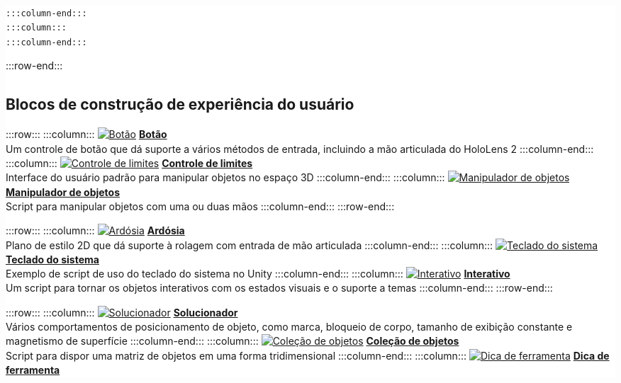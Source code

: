     :::column-end:::
    :::column:::
    :::column-end:::
:::row-end:::

## <a name="ux-building-blocks"></a>Blocos de construção de experiência do usuário

:::row:::
    :::column:::
       [![Botão](features/images/Button/MRTK_Button_Main.png)](features/ux-building-blocks/button.md) **[Botão](features/ux-building-blocks/button.md)**<br>
        Um controle de botão que dá suporte a vários métodos de entrada, incluindo a mão articulada do HoloLens 2
    :::column-end:::
    :::column:::
        [![Controle de limites](features/images/bounds-control/MRTK_BoundsControl_Main.png)](features/ux-building-blocks/bounds-control.md) **[Controle de limites](features/ux-building-blocks/bounds-control.md)**<br>
        Interface do usuário padrão para manipular objetos no espaço 3D
    :::column-end:::
    :::column:::
        [![Manipulador de objetos](features/images/manipulation-handler/MRTK_Manipulation_Main.png)](features/ux-building-blocks/object-manipulator.md) **[Manipulador de objetos](features/ux-building-blocks/object-manipulator.md)**<br>
        Script para manipular objetos com uma ou duas mãos
    :::column-end:::
:::row-end:::

:::row:::
    :::column:::
       [![Ardósia](features/images/slate/MRTK_Slate_Main.png)](features/ux-building-blocks/slate.md) **[Ardósia](features/ux-building-blocks/slate.md)**<br>
        Plano de estilo 2D que dá suporte à rolagem com entrada de mão articulada
    :::column-end:::
    :::column:::
        [![Teclado do sistema](features/images/system-keyboard/MRTK_SystemKeyboard_Main.png)](features/ux-building-blocks/system-keyboard.md) **[Teclado do sistema](features/ux-building-blocks/system-keyboard.md)**<br>
        Exemplo de script de uso do teclado do sistema no Unity
    :::column-end:::
    :::column:::
        [![Interativo](features/images/interactable/InteractableExamples.png)](features/ux-building-blocks/interactable.md) **[Interativo](features/ux-building-blocks/interactable.md)**<br>
        Um script para tornar os objetos interativos com os estados visuais e o suporte a temas
    :::column-end:::
:::row-end:::

:::row:::
    :::column:::
       [![Solucionador](features/images/solver/MRTK_Solver_Main.png)](features/ux-building-blocks/solvers/solver.md) **[Solucionador](features/ux-building-blocks/solvers/solver.md)**<br>
        Vários comportamentos de posicionamento de objeto, como marca, bloqueio de corpo, tamanho de exibição constante e magnetismo de superfície
    :::column-end:::
    :::column:::
        [![Coleção de objetos](features/images/object-collection/MRTK_ObjectCollection_Main.jpg)](features/ux-building-blocks/object-collection.md) **[Coleção de objetos](features/ux-building-blocks/object-collection.md)**<br>
        Script para dispor uma matriz de objetos em uma forma tridimensional
    :::column-end:::
    :::column:::
        [![Dica de ferramenta](features/images/tooltip/MRTK_Tooltip_Main.png)](features/ux-building-blocks/tooltip.md) **[Dica de ferramenta](features/ux-building-blocks/tooltip.md)**<br>